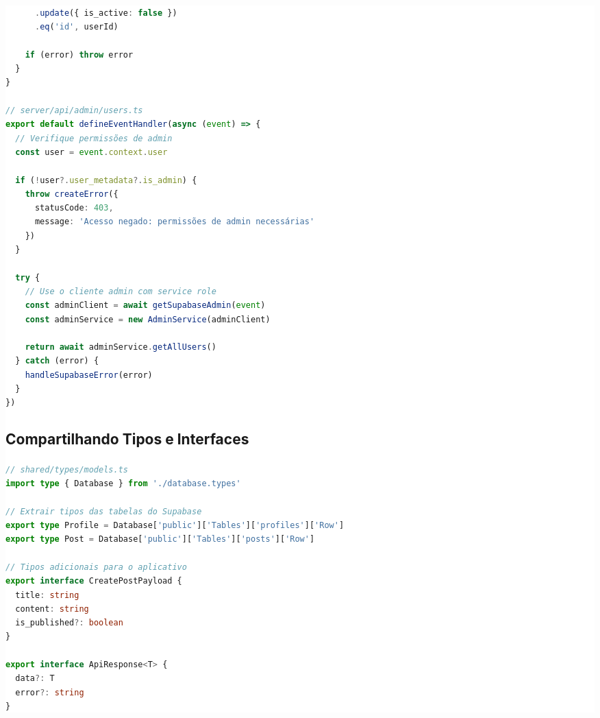 ```typescript
      .update({ is_active: false })
      .eq('id', userId)
      
    if (error) throw error
  }
}

// server/api/admin/users.ts
export default defineEventHandler(async (event) => {
  // Verifique permissões de admin
  const user = event.context.user
  
  if (!user?.user_metadata?.is_admin) {
    throw createError({
      statusCode: 403,
      message: 'Acesso negado: permissões de admin necessárias'
    })
  }
  
  try {
    // Use o cliente admin com service role
    const adminClient = await getSupabaseAdmin(event)
    const adminService = new AdminService(adminClient)
    
    return await adminService.getAllUsers()
  } catch (error) {
    handleSupabaseError(error)
  }
})
```

## Compartilhando Tipos e Interfaces

```typescript
// shared/types/models.ts
import type { Database } from './database.types'

// Extrair tipos das tabelas do Supabase
export type Profile = Database['public']['Tables']['profiles']['Row']
export type Post = Database['public']['Tables']['posts']['Row']

// Tipos adicionais para o aplicativo
export interface CreatePostPayload {
  title: string
  content: string
  is_published?: boolean
}

export interface ApiResponse<T> {
  data?: T
  error?: string
}
```
